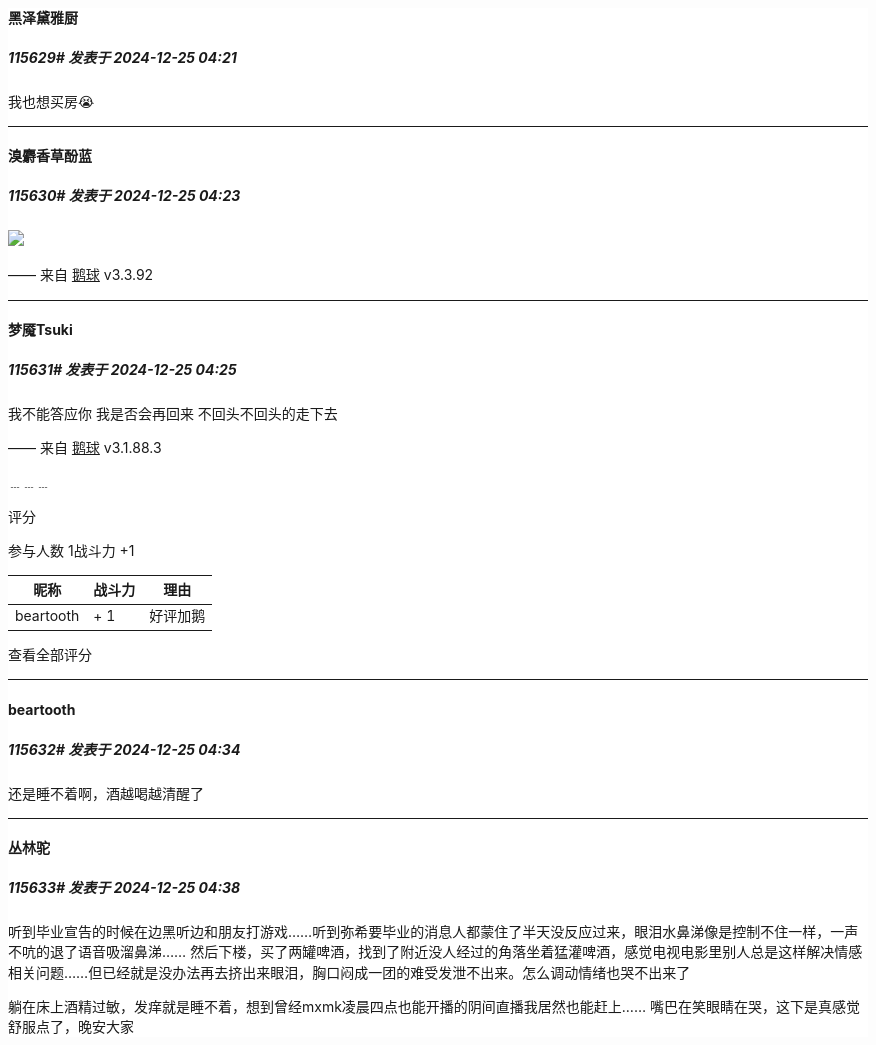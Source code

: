 ####  黑泽黛雅厨  
##### 115629#       发表于 2024-12-25 04:21

我也想买房😭

*****

####  溴麝香草酚蓝  
##### 115630#       发表于 2024-12-25 04:23

<img src="https://static.saraba1st.com/image/smiley/face2017/025.png" referrerpolicy="no-referrer">

—— 来自 [鹅球](https://www.pgyer.com/GcUxKd4w) v3.3.92


*****

####  梦魇Tsuki  
##### 115631#       发表于 2024-12-25 04:25

我不能答应你
我是否会再回来
不回头不回头的走下去

—— 来自 [鹅球](https://www.pgyer.com/GcUxKd4w) v3.1.88.3

﹍﹍﹍

评分

 参与人数 1战斗力 +1

|昵称|战斗力|理由|
|----|---|---|
| beartooth| + 1|好评加鹅|

查看全部评分


*****

####  beartooth  
##### 115632#       发表于 2024-12-25 04:34

还是睡不着啊，酒越喝越清醒了

*****

####  丛林驼  
##### 115633#       发表于 2024-12-25 04:38

听到毕业宣告的时候在边黑听边和朋友打游戏……听到弥希要毕业的消息人都蒙住了半天没反应过来，眼泪水鼻涕像是控制不住一样，一声不吭的退了语音吸溜鼻涕……
然后下楼，买了两罐啤酒，找到了附近没人经过的角落坐着猛灌啤酒，感觉电视电影里别人总是这样解决情感相关问题……但已经就是没办法再去挤出来眼泪，胸口闷成一团的难受发泄不出来。怎么调动情绪也哭不出来了

躺在床上酒精过敏，发痒就是睡不着，想到曾经mxmk凌晨四点也能开播的阴间直播我居然也能赶上……
嘴巴在笑眼睛在哭，这下是真感觉舒服点了，晚安大家
